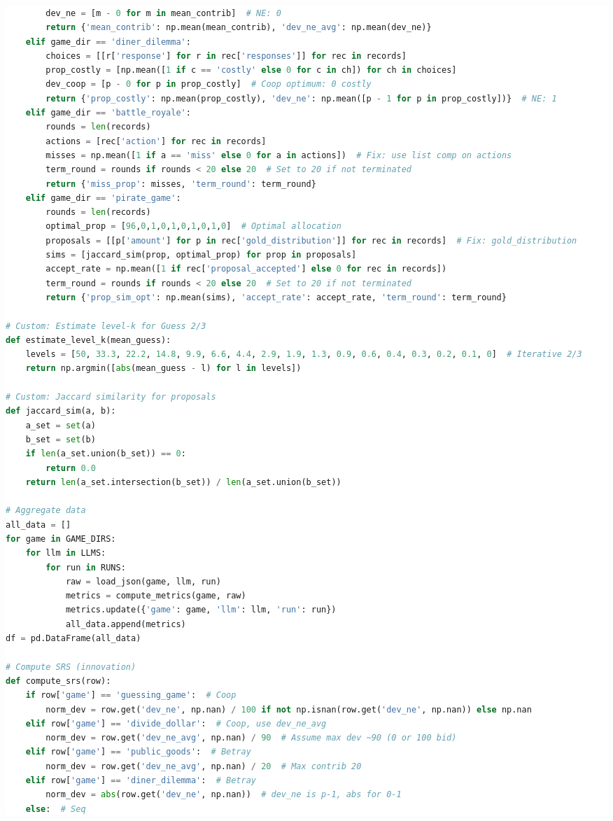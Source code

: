 ```python
        dev_ne = [m - 0 for m in mean_contrib]  # NE: 0
        return {'mean_contrib': np.mean(mean_contrib), 'dev_ne_avg': np.mean(dev_ne)}
    elif game_dir == 'diner_dilemma':
        choices = [[r['response'] for r in rec['responses']] for rec in records]
        prop_costly = [np.mean([1 if c == 'costly' else 0 for c in ch]) for ch in choices]
        dev_coop = [p - 0 for p in prop_costly]  # Coop optimum: 0 costly
        return {'prop_costly': np.mean(prop_costly), 'dev_ne': np.mean([p - 1 for p in prop_costly])}  # NE: 1
    elif game_dir == 'battle_royale':
        rounds = len(records)
        actions = [rec['action'] for rec in records]
        misses = np.mean([1 if a == 'miss' else 0 for a in actions])  # Fix: use list comp on actions
        term_round = rounds if rounds < 20 else 20  # Set to 20 if not terminated
        return {'miss_prop': misses, 'term_round': term_round}
    elif game_dir == 'pirate_game':
        rounds = len(records)
        optimal_prop = [96,0,1,0,1,0,1,0,1,0]  # Optimal allocation
        proposals = [[p['amount'] for p in rec['gold_distribution']] for rec in records]  # Fix: gold_distribution
        sims = [jaccard_sim(prop, optimal_prop) for prop in proposals]
        accept_rate = np.mean([1 if rec['proposal_accepted'] else 0 for rec in records])
        term_round = rounds if rounds < 20 else 20  # Set to 20 if not terminated
        return {'prop_sim_opt': np.mean(sims), 'accept_rate': accept_rate, 'term_round': term_round}

# Custom: Estimate level-k for Guess 2/3
def estimate_level_k(mean_guess):
    levels = [50, 33.3, 22.2, 14.8, 9.9, 6.6, 4.4, 2.9, 1.9, 1.3, 0.9, 0.6, 0.4, 0.3, 0.2, 0.1, 0]  # Iterative 2/3
    return np.argmin([abs(mean_guess - l) for l in levels])

# Custom: Jaccard similarity for proposals
def jaccard_sim(a, b):
    a_set = set(a)
    b_set = set(b)
    if len(a_set.union(b_set)) == 0:
        return 0.0
    return len(a_set.intersection(b_set)) / len(a_set.union(b_set))

# Aggregate data
all_data = []
for game in GAME_DIRS:
    for llm in LLMS:
        for run in RUNS:
            raw = load_json(game, llm, run)
            metrics = compute_metrics(game, raw)
            metrics.update({'game': game, 'llm': llm, 'run': run})
            all_data.append(metrics)
df = pd.DataFrame(all_data)

# Compute SRS (innovation)
def compute_srs(row):
    if row['game'] == 'guessing_game':  # Coop
        norm_dev = row.get('dev_ne', np.nan) / 100 if not np.isnan(row.get('dev_ne', np.nan)) else np.nan
    elif row['game'] == 'divide_dollar':  # Coop, use dev_ne_avg
        norm_dev = row.get('dev_ne_avg', np.nan) / 90  # Assume max dev ~90 (0 or 100 bid)
    elif row['game'] == 'public_goods':  # Betray
        norm_dev = row.get('dev_ne_avg', np.nan) / 20  # Max contrib 20
    elif row['game'] == 'diner_dilemma':  # Betray
        norm_dev = abs(row.get('dev_ne', np.nan))  # dev_ne is p-1, abs for 0-1
    else:  # Seq
```